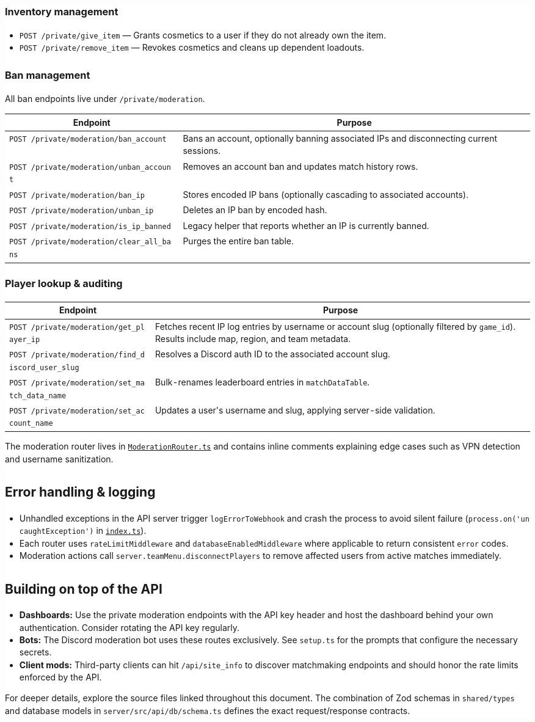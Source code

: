 ### Inventory management

- `POST /private/give_item` — Grants cosmetics to a user if they do not already own the item.
- `POST /private/remove_item` — Revokes cosmetics and cleans up dependent loadouts.

### Ban management

All ban endpoints live under `/private/moderation`.

| Endpoint | Purpose |
| --- | --- |
| `POST /private/moderation/ban_account` | Bans an account, optionally banning associated IPs and disconnecting current sessions. |
| `POST /private/moderation/unban_account` | Removes an account ban and updates match history rows. |
| `POST /private/moderation/ban_ip` | Stores encoded IP bans (optionally cascading to associated accounts). |
| `POST /private/moderation/unban_ip` | Deletes an IP ban by encoded hash. |
| `POST /private/moderation/is_ip_banned` | Legacy helper that reports whether an IP is currently banned. |
| `POST /private/moderation/clear_all_bans` | Purges the entire ban table. |

### Player lookup & auditing

| Endpoint | Purpose |
| --- | --- |
| `POST /private/moderation/get_player_ip` | Fetches recent IP log entries by username or account slug (optionally filtered by `game_id`). Results include map, region, and team metadata. |
| `POST /private/moderation/find_discord_user_slug` | Resolves a Discord auth ID to the associated account slug. |
| `POST /private/moderation/set_match_data_name` | Bulk-renames leaderboard entries in `matchDataTable`. |
| `POST /private/moderation/set_account_name` | Updates a user's username and slug, applying server-side validation. |

The moderation router lives in [`ModerationRouter.ts`](../server/src/api/routes/private/ModerationRouter.ts) and contains inline comments explaining edge cases such as VPN detection and username sanitization.

## Error handling & logging

- Unhandled exceptions in the API server trigger `logErrorToWebhook` and crash the process to avoid silent failure (`process.on('uncaughtException')` in [`index.ts`](../server/src/api/index.ts)).
- Each router uses `rateLimitMiddleware` and `databaseEnabledMiddleware` where applicable to return consistent `error` codes.
- Moderation actions call `server.teamMenu.disconnectPlayers` to remove affected users from active matches immediately.

## Building on top of the API

- **Dashboards:** Use the private moderation endpoints with the API key header and host the dashboard behind your own authentication. Consider rotating the API key regularly.
- **Bots:** The Discord moderation bot uses these routes exclusively. See `setup.ts` for the prompts that configure the necessary secrets.
- **Client mods:** Third-party clients can hit `/api/site_info` to discover matchmaking endpoints and should honor the rate limits enforced by the API.

For deeper details, explore the source files linked throughout this document. The combination of Zod schemas in `shared/types` and database models in `server/src/api/db/schema.ts` defines the exact request/response contracts.

